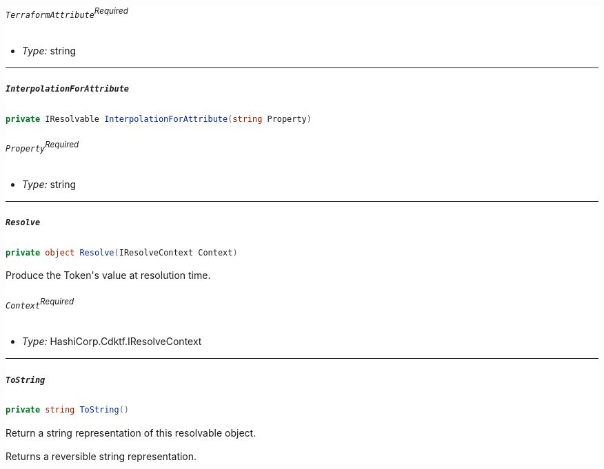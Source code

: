 ###### `TerraformAttribute`<sup>Required</sup> <a name="TerraformAttribute" id="rhizo-co-terraform-provider-oci.dataOciDatascienceModelDeployments.DataOciDatascienceModelDeploymentsFilterOutputReference.getStringMapAttribute.parameter.terraformAttribute"></a>

- *Type:* string

---

##### `InterpolationForAttribute` <a name="InterpolationForAttribute" id="rhizo-co-terraform-provider-oci.dataOciDatascienceModelDeployments.DataOciDatascienceModelDeploymentsFilterOutputReference.interpolationForAttribute"></a>

```csharp
private IResolvable InterpolationForAttribute(string Property)
```

###### `Property`<sup>Required</sup> <a name="Property" id="rhizo-co-terraform-provider-oci.dataOciDatascienceModelDeployments.DataOciDatascienceModelDeploymentsFilterOutputReference.interpolationForAttribute.parameter.property"></a>

- *Type:* string

---

##### `Resolve` <a name="Resolve" id="rhizo-co-terraform-provider-oci.dataOciDatascienceModelDeployments.DataOciDatascienceModelDeploymentsFilterOutputReference.resolve"></a>

```csharp
private object Resolve(IResolveContext Context)
```

Produce the Token's value at resolution time.

###### `Context`<sup>Required</sup> <a name="Context" id="rhizo-co-terraform-provider-oci.dataOciDatascienceModelDeployments.DataOciDatascienceModelDeploymentsFilterOutputReference.resolve.parameter._context"></a>

- *Type:* HashiCorp.Cdktf.IResolveContext

---

##### `ToString` <a name="ToString" id="rhizo-co-terraform-provider-oci.dataOciDatascienceModelDeployments.DataOciDatascienceModelDeploymentsFilterOutputReference.toString"></a>

```csharp
private string ToString()
```

Return a string representation of this resolvable object.

Returns a reversible string representation.
